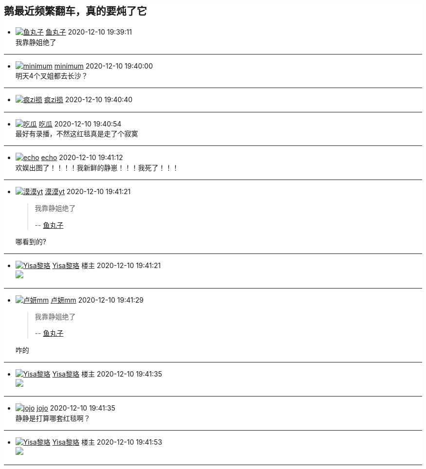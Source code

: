   鹅最近频繁翻车，真的要炖了它  
---
* [![鱼丸子](../../image/icon/u43183830-5.jpg)](https://www.douban.com/people/43183830/)    [鱼丸子](https://www.douban.com/people/43183830/)    2020-12-10 19:39:11  
  我靠静姐绝了  
---
* [![minimum](../../image/icon/u218236166-1.jpg)](https://www.douban.com/people/218236166/)    [minimum](https://www.douban.com/people/218236166/)    2020-12-10 19:40:00  
  明天4个叉姐都去长沙？  
---
* [![疯zi损](../../image/icon/u224780391-1.jpg)](https://www.douban.com/people/224780391/)    [疯zi损](https://www.douban.com/people/224780391/)    2020-12-10 19:40:40  
    
---
* [![吃瓜](../../image/icon/u219893584-2.jpg)](https://www.douban.com/people/219893584/)    [吃瓜](https://www.douban.com/people/219893584/)    2020-12-10 19:40:54  
  最好有录播，不然这红毯真是走了个寂寞  
---
* [![echo](../../image/icon/u219314368-2.jpg)](https://www.douban.com/people/219314368/)    [echo](https://www.douban.com/people/219314368/)    2020-12-10 19:41:12  
  欢娱出图了！！！！我新鲜的静崽！！！我死了！！！  
---
* [![漠漠yt](../../image/icon/u223048792-1.jpg)](https://www.douban.com/people/223048792/)    [漠漠yt](https://www.douban.com/people/223048792/)    2020-12-10 19:41:21  
  >我靠静姐绝了  
  >
  >-- [鱼丸子](https://www.douban.com/people/43183830/)  
  
  哪看到的?  
---
* [![Yisa黎珞](../../image/icon/u217273308-1.jpg)](https://www.douban.com/people/217273308/)    [Yisa黎珞](https://www.douban.com/people/217273308/)    楼主    2020-12-10 19:41:21  
  ![](../../image/richtext/p43587026.jpg)  
    
---
* [![卢妍mm](../../image/icon/u80682689-3.jpg)](https://www.douban.com/people/80682689/)    [卢妍mm](https://www.douban.com/people/80682689/)    2020-12-10 19:41:29  
  >我靠静姐绝了  
  >
  >-- [鱼丸子](https://www.douban.com/people/43183830/)  
  
  咋的  
---
* [![Yisa黎珞](../../image/icon/u217273308-1.jpg)](https://www.douban.com/people/217273308/)    [Yisa黎珞](https://www.douban.com/people/217273308/)    楼主    2020-12-10 19:41:35  
  ![](../../image/richtext/p43587167.jpg)  
    
---
* [![jojo](../../image/icon/user_normal.jpg)](https://www.douban.com/people/169291539/)    [jojo](https://www.douban.com/people/169291539/)    2020-12-10 19:41:35  
  静静是打算哪套红毯啊？  
---
* [![Yisa黎珞](../../image/icon/u217273308-1.jpg)](https://www.douban.com/people/217273308/)    [Yisa黎珞](https://www.douban.com/people/217273308/)    楼主    2020-12-10 19:41:53  
  ![](../../image/richtext/p43587319.jpg)  
    
---